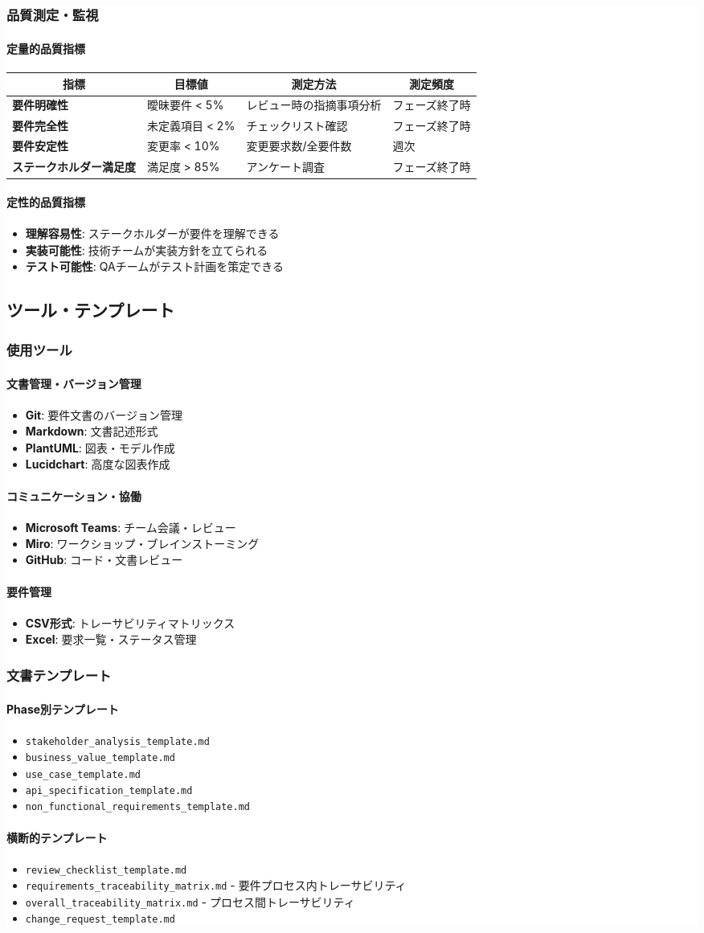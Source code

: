 ### 品質測定・監視

#### 定量的品質指標
| 指標 | 目標値 | 測定方法 | 測定頻度 |
|------|--------|----------|----------|
| **要件明確性** | 曖昧要件 < 5% | レビュー時の指摘事項分析 | フェーズ終了時 |
| **要件完全性** | 未定義項目 < 2% | チェックリスト確認 | フェーズ終了時 |
| **要件安定性** | 変更率 < 10% | 変更要求数/全要件数 | 週次 |
| **ステークホルダー満足度** | 満足度 > 85% | アンケート調査 | フェーズ終了時 |

#### 定性的品質指標
- **理解容易性**: ステークホルダーが要件を理解できる
- **実装可能性**: 技術チームが実装方針を立てられる
- **テスト可能性**: QAチームがテスト計画を策定できる

## ツール・テンプレート

### 使用ツール

#### 文書管理・バージョン管理
- **Git**: 要件文書のバージョン管理
- **Markdown**: 文書記述形式
- **PlantUML**: 図表・モデル作成
- **Lucidchart**: 高度な図表作成

#### コミュニケーション・協働
- **Microsoft Teams**: チーム会議・レビュー
- **Miro**: ワークショップ・ブレインストーミング
- **GitHub**: コード・文書レビュー

#### 要件管理
- **CSV形式**: トレーサビリティマトリックス
- **Excel**: 要求一覧・ステータス管理

### 文書テンプレート

#### Phase別テンプレート
- `stakeholder_analysis_template.md`
- `business_value_template.md`
- `use_case_template.md`
- `api_specification_template.md`
- `non_functional_requirements_template.md`

#### 横断的テンプレート
- `review_checklist_template.md`
- `requirements_traceability_matrix.md` - 要件プロセス内トレーサビリティ
- `overall_traceability_matrix.md` - プロセス間トレーサビリティ
- `change_request_template.md`
